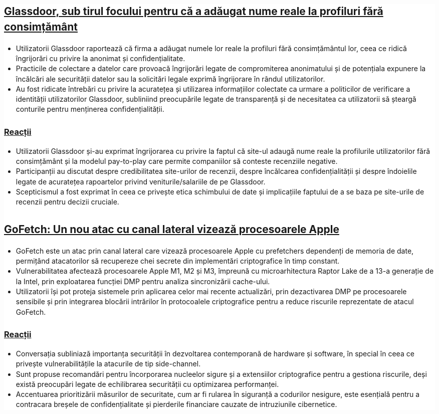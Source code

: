 ## [Glassdoor, sub tirul focului pentru că a adăugat nume reale la profiluri fără consimțământ](https://techcrunch.com/2024/03/20/glassdoor-added-real-names-profiles-without-consent/)

- Utilizatorii Glassdoor raportează că firma a adăugat numele lor reale la profiluri fără consimțământul lor, ceea ce ridică îngrijorări cu privire la anonimat și confidențialitate.
- Practicile de colectare a datelor care provoacă îngrijorări legate de compromiterea anonimatului și de potențiala expunere la încălcări ale securității datelor sau la solicitări legale exprimă îngrijorare în rândul utilizatorilor.
- Au fost ridicate întrebări cu privire la acuratețea și utilizarea informațiilor colectate ca urmare a politicilor de verificare a identității utilizatorilor Glassdoor, subliniind preocupările legate de transparență și de necesitatea ca utilizatorii să șteargă conturile pentru menținerea confidențialității.

### [Reacții](https://news.ycombinator.com/item?id=39787559)

- Utilizatorii Glassdoor și-au exprimat îngrijorarea cu privire la faptul că site-ul adaugă nume reale la profilurile utilizatorilor fără consimțământ și la modelul pay-to-play care permite companiilor să conteste recenziile negative.
- Participanții au discutat despre credibilitatea site-urilor de recenzii, despre încălcarea confidențialității și despre îndoielile legate de acuratețea rapoartelor privind veniturile/salariile de pe Glassdoor.
- Scepticismul a fost exprimat în ceea ce privește etica schimbului de date și implicațiile faptului de a se baza pe site-urile de recenzii pentru decizii cruciale.

## [GoFetch: Un nou atac cu canal lateral vizează procesoarele Apple](https://gofetch.fail)

- GoFetch este un atac prin canal lateral care vizează procesoarele Apple cu prefetchers dependenți de memoria de date, permițând atacatorilor să recupereze chei secrete din implementări criptografice în timp constant.
- Vulnerabilitatea afectează procesoarele Apple M1, M2 și M3, împreună cu microarhitectura Raptor Lake de a 13-a generație de la Intel, prin exploatarea funcției DMP pentru analiza sincronizării cache-ului.
- Utilizatorii își pot proteja sistemele prin aplicarea celor mai recente actualizări, prin dezactivarea DMP pe procesoarele sensibile și prin integrarea blocării intrărilor în protocoalele criptografice pentru a reduce riscurile reprezentate de atacul GoFetch.

### [Reacții](https://news.ycombinator.com/item?id=39779195)

- Conversația subliniază importanța securității în dezvoltarea contemporană de hardware și software, în special în ceea ce privește vulnerabilitățile la atacurile de tip side-channel.
- Sunt propuse recomandări pentru încorporarea nucleelor sigure și a extensiilor criptografice pentru a gestiona riscurile, deși există preocupări legate de echilibrarea securității cu optimizarea performanței.
- Accentuarea prioritizării măsurilor de securitate, cum ar fi rularea în siguranță a codurilor nesigure, este esențială pentru a contracara breșele de confidențialitate și pierderile financiare cauzate de intruziunile cibernetice.

